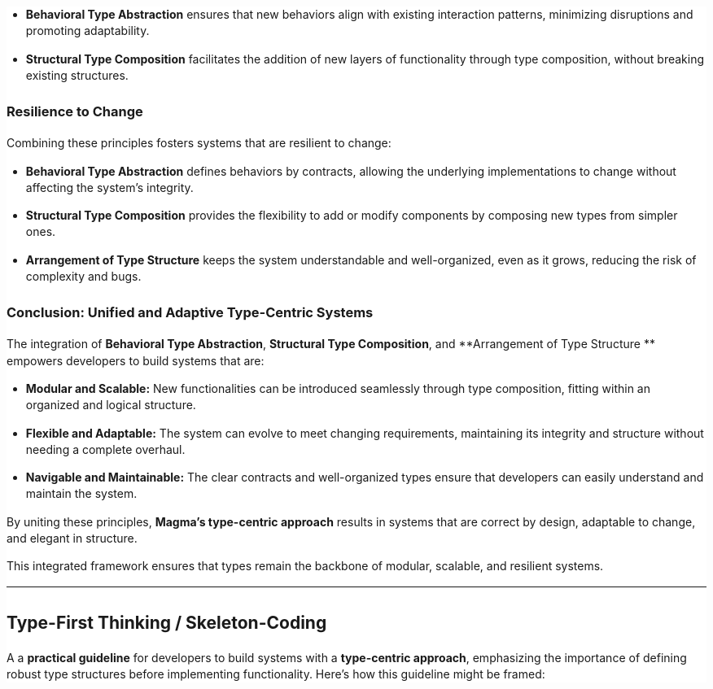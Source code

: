 - **Behavioral Type Abstraction** ensures that new behaviors align with existing interaction patterns, minimizing
  disruptions and promoting adaptability.

- **Structural Type Composition** facilitates the addition of new layers of functionality through type composition,
  without breaking existing structures.

### Resilience to Change

Combining these principles fosters systems that are resilient to change:

- **Behavioral Type Abstraction** defines behaviors by contracts, allowing the underlying implementations to change
  without affecting the system’s integrity.

- **Structural Type Composition** provides the flexibility to add or modify components by composing new types from
  simpler ones.

- **Arrangement of Type Structure** keeps the system understandable and well-organized, even as it grows, reducing the
  risk of complexity and bugs.

### Conclusion: Unified and Adaptive Type-Centric Systems

The integration of **Behavioral Type Abstraction**, **Structural Type Composition**, and **Arrangement of Type Structure
** empowers developers to build systems that are:

- **Modular and Scalable:** New functionalities can be introduced seamlessly through type composition, fitting within an
  organized and logical structure.

- **Flexible and Adaptable:** The system can evolve to meet changing requirements, maintaining its integrity and
  structure without needing a complete overhaul.

- **Navigable and Maintainable:** The clear contracts and well-organized types ensure that developers can easily
  understand and maintain the system.

By uniting these principles, **Magma’s type-centric approach** results in systems that are correct by design, adaptable
to change, and elegant in structure.

This integrated framework ensures that types remain the backbone of modular, scalable, and resilient systems.

---

## Type-First Thinking / Skeleton-Coding

A a **practical guideline** for developers to build systems with a **type-centric approach**, emphasizing the importance
of defining robust type structures before implementing functionality. Here’s how this guideline might be framed:
